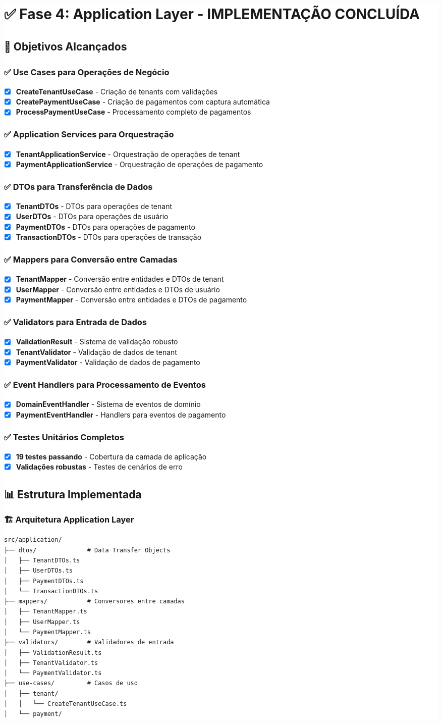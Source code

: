 # ✅ Fase 4: Application Layer - IMPLEMENTAÇÃO CONCLUÍDA

## 🎯 Objetivos Alcançados

### ✅ Use Cases para Operações de Negócio
- [x] **CreateTenantUseCase** - Criação de tenants com validações
- [x] **CreatePaymentUseCase** - Criação de pagamentos com captura automática
- [x] **ProcessPaymentUseCase** - Processamento completo de pagamentos

### ✅ Application Services para Orquestração
- [x] **TenantApplicationService** - Orquestração de operações de tenant
- [x] **PaymentApplicationService** - Orquestração de operações de pagamento

### ✅ DTOs para Transferência de Dados
- [x] **TenantDTOs** - DTOs para operações de tenant
- [x] **UserDTOs** - DTOs para operações de usuário
- [x] **PaymentDTOs** - DTOs para operações de pagamento
- [x] **TransactionDTOs** - DTOs para operações de transação

### ✅ Mappers para Conversão entre Camadas
- [x] **TenantMapper** - Conversão entre entidades e DTOs de tenant
- [x] **UserMapper** - Conversão entre entidades e DTOs de usuário
- [x] **PaymentMapper** - Conversão entre entidades e DTOs de pagamento

### ✅ Validators para Entrada de Dados
- [x] **ValidationResult** - Sistema de validação robusto
- [x] **TenantValidator** - Validação de dados de tenant
- [x] **PaymentValidator** - Validação de dados de pagamento

### ✅ Event Handlers para Processamento de Eventos
- [x] **DomainEventHandler** - Sistema de eventos de domínio
- [x] **PaymentEventHandler** - Handlers para eventos de pagamento

### ✅ Testes Unitários Completos
- [x] **19 testes passando** - Cobertura da camada de aplicação
- [x] **Validações robustas** - Testes de cenários de erro

## 📊 Estrutura Implementada

### 🏗️ Arquitetura Application Layer
```
src/application/
├── dtos/              # Data Transfer Objects
│   ├── TenantDTOs.ts
│   ├── UserDTOs.ts
│   ├── PaymentDTOs.ts
│   └── TransactionDTOs.ts
├── mappers/           # Conversores entre camadas
│   ├── TenantMapper.ts
│   ├── UserMapper.ts
│   └── PaymentMapper.ts
├── validators/        # Validadores de entrada
│   ├── ValidationResult.ts
│   ├── TenantValidator.ts
│   └── PaymentValidator.ts
├── use-cases/         # Casos de uso
│   ├── tenant/
│   │   └── CreateTenantUseCase.ts
│   └── payment/
```